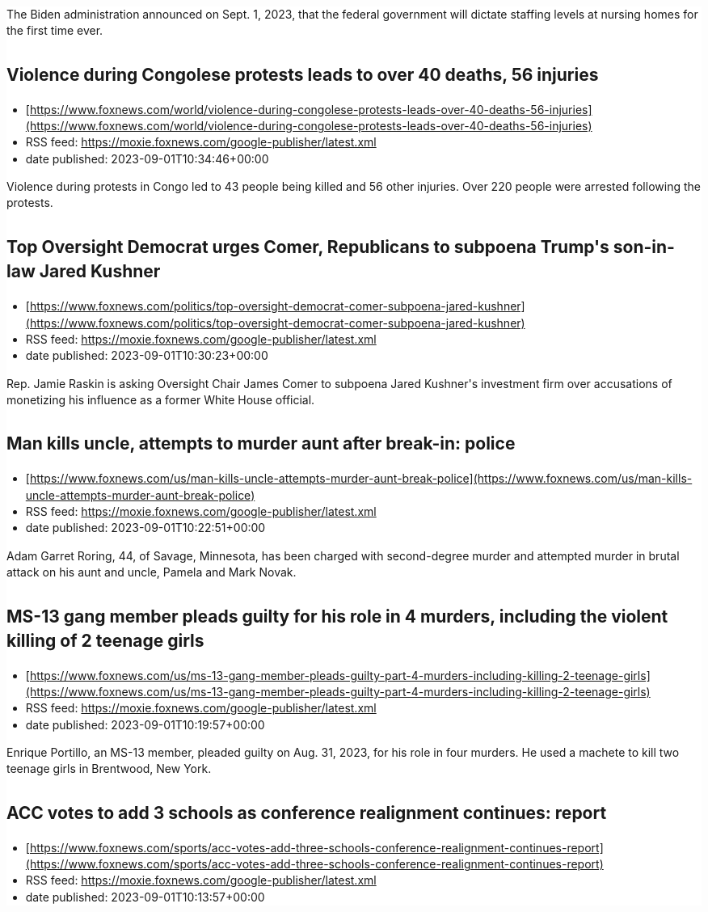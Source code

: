 The Biden administration announced on Sept. 1, 2023, that the federal government will dictate staffing levels at nursing homes for the first time ever.

## Violence during Congolese protests leads to over 40 deaths, 56 injuries
 - [https://www.foxnews.com/world/violence-during-congolese-protests-leads-over-40-deaths-56-injuries](https://www.foxnews.com/world/violence-during-congolese-protests-leads-over-40-deaths-56-injuries)
 - RSS feed: https://moxie.foxnews.com/google-publisher/latest.xml
 - date published: 2023-09-01T10:34:46+00:00

Violence during protests in Congo led to 43 people being killed and 56 other injuries. Over 220 people were arrested following the protests.

## Top Oversight Democrat urges Comer, Republicans to subpoena Trump's son-in-law Jared Kushner
 - [https://www.foxnews.com/politics/top-oversight-democrat-comer-subpoena-jared-kushner](https://www.foxnews.com/politics/top-oversight-democrat-comer-subpoena-jared-kushner)
 - RSS feed: https://moxie.foxnews.com/google-publisher/latest.xml
 - date published: 2023-09-01T10:30:23+00:00

Rep. Jamie Raskin is asking Oversight Chair James Comer to subpoena Jared Kushner&apos;s investment firm over accusations of monetizing his influence as a former White House official.

## Man kills uncle, attempts to murder aunt after break-in: police
 - [https://www.foxnews.com/us/man-kills-uncle-attempts-murder-aunt-break-police](https://www.foxnews.com/us/man-kills-uncle-attempts-murder-aunt-break-police)
 - RSS feed: https://moxie.foxnews.com/google-publisher/latest.xml
 - date published: 2023-09-01T10:22:51+00:00

Adam Garret Roring, 44, of Savage, Minnesota, has been charged with second-degree murder and attempted murder in brutal attack on his aunt and uncle, Pamela and Mark Novak.

## MS-13 gang member pleads guilty for his role in 4 murders, including the violent killing of 2 teenage girls
 - [https://www.foxnews.com/us/ms-13-gang-member-pleads-guilty-part-4-murders-including-killing-2-teenage-girls](https://www.foxnews.com/us/ms-13-gang-member-pleads-guilty-part-4-murders-including-killing-2-teenage-girls)
 - RSS feed: https://moxie.foxnews.com/google-publisher/latest.xml
 - date published: 2023-09-01T10:19:57+00:00

Enrique Portillo, an MS-13 member, pleaded guilty on Aug. 31, 2023, for his role in four murders. He used a machete to kill two teenage girls in Brentwood, New York.

## ACC votes to add 3 schools as conference realignment continues: report
 - [https://www.foxnews.com/sports/acc-votes-add-three-schools-conference-realignment-continues-report](https://www.foxnews.com/sports/acc-votes-add-three-schools-conference-realignment-continues-report)
 - RSS feed: https://moxie.foxnews.com/google-publisher/latest.xml
 - date published: 2023-09-01T10:13:57+00:00
